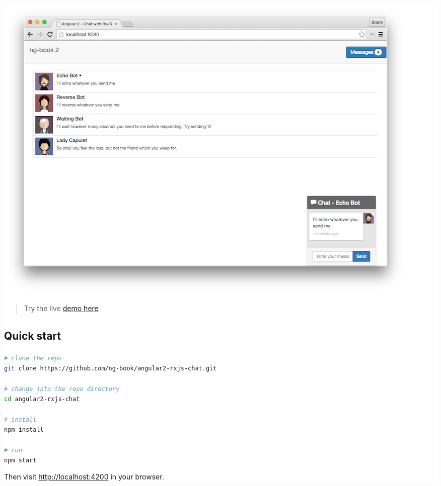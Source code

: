   <img src="src/assets/images/readme/full-chat-preview.png" alt="Angular 2 RxJS Chat" width="800" height="577"/>
</p>

> Try the live [demo here](http://rxjs.ng-book.com)

## Quick start

```bash
# clone the repo
git clone https://github.com/ng-book/angular2-rxjs-chat.git

# change into the repo directory
cd angular2-rxjs-chat

# install
npm install

# run
npm start
```

Then visit [http://localhost:4200](http://localhost:4200) in your browser.
